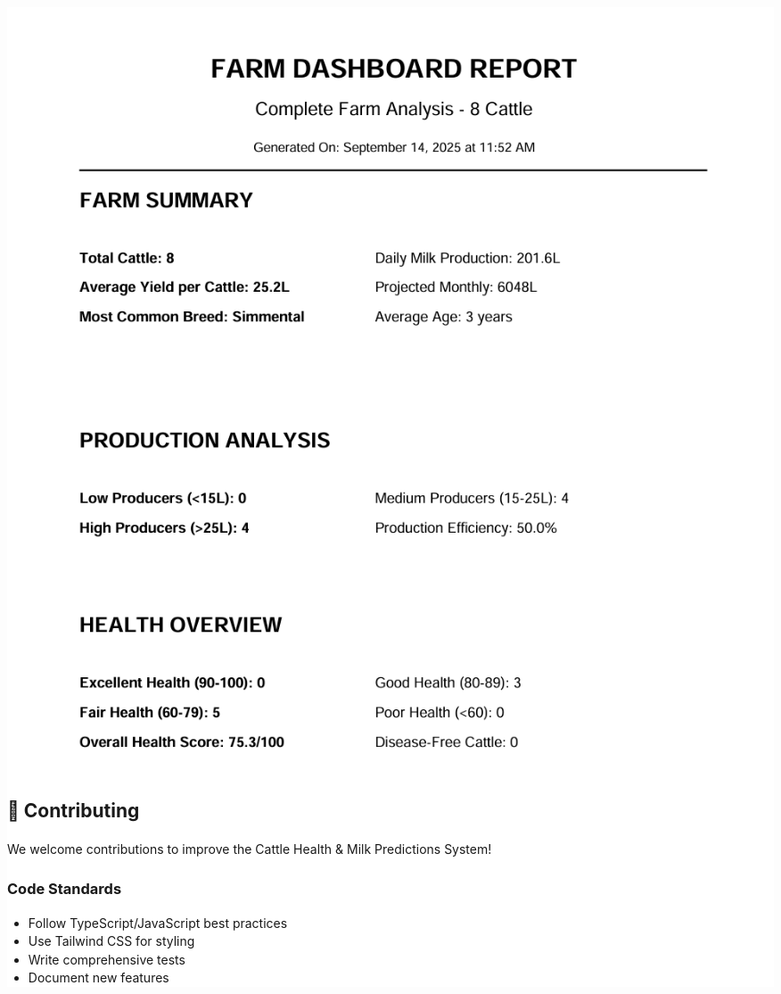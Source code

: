 ![Reports](Frontend/public/FarmDashboardReport.png)



## 🤝 Contributing

We welcome contributions to improve the Cattle Health & Milk Predictions System!


### Code Standards
- Follow TypeScript/JavaScript best practices
- Use Tailwind CSS for styling
- Write comprehensive tests
- Document new features
